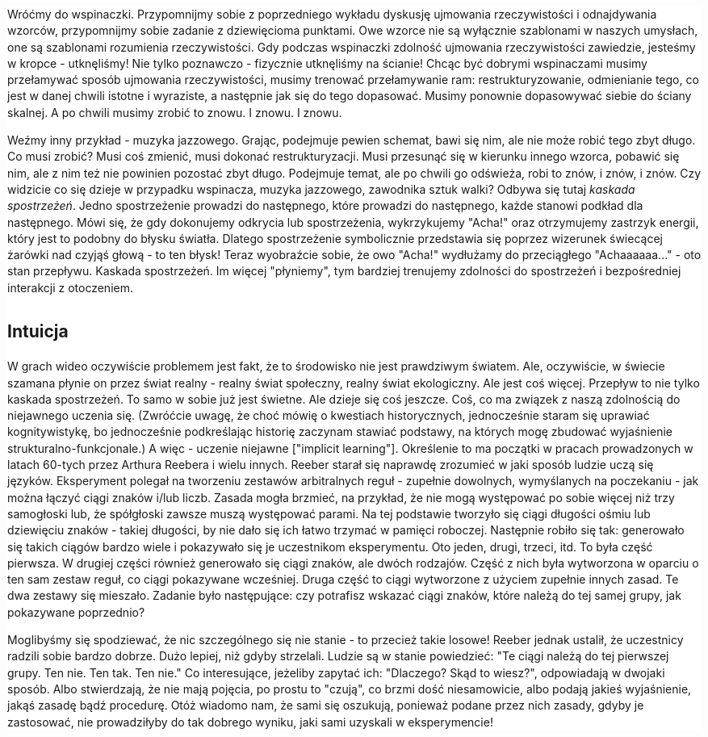 Wróćmy do wspinaczki. Przypomnijmy sobie z poprzedniego wykładu dyskusję ujmowania rzeczywistości i odnajdywania wzorców, przypomnijmy sobie zadanie z dziewięcioma punktami. Owe wzorce nie są wyłącznie szablonami w naszych umysłach, one są szablonami rozumienia rzeczywistości. Gdy podczas wspinaczki zdolność ujmowania rzeczywistości zawiedzie, jesteśmy w kropce - utknęliśmy! Nie tylko poznawczo - fizycznie utknęliśmy na ścianie! Chcąc być dobrymi wspinaczami musimy przełamywać sposób ujmowania rzeczywistości, musimy trenować przełamywanie ram: restrukturyzowanie, odmienianie tego, co jest w danej chwili istotne i wyraziste, a następnie jak się do tego dopasować. Musimy ponownie dopasowywać siebie do ściany skalnej. A po chwili musimy zrobić to znowu. I znowu. I znowu.

Weźmy inny przykład - muzyka jazzowego. Grając, podejmuje pewien schemat, bawi się nim, ale nie może robić tego zbyt długo. Co musi zrobić? Musi coś zmienić, musi dokonać restrukturyzacji. Musi przesunąć się w kierunku innego wzorca, pobawić się nim, ale z nim też nie powinien pozostać zbyt długo. Podejmuje temat, ale po chwili go odświeża, robi to znów, i znów, i znów. Czy widzicie co się dzieje w przypadku wspinacza, muzyka jazzowego, zawodnika sztuk walki? Odbywa się tutaj _kaskada spostrzeżeń_. Jedno spostrzeżenie prowadzi do następnego, które prowadzi do następnego, każde stanowi podkład dla następnego. Mówi się, że gdy dokonujemy odkrycia lub spostrzeżenia, wykrzykujemy "Acha!" oraz otrzymujemy zastrzyk energii, który jest to podobny do błysku światła. Dlatego spostrzeżenie symbolicznie przedstawia się poprzez wizerunek świecącej żarówki nad czyjąś głową - to ten błysk! Teraz wyobraźcie sobie, że owo "Acha!" wydłużamy do przeciągłego "Achaaaaaa..." - oto stan przepływu. Kaskada spostrzeżeń. Im więcej "płyniemy", tym bardziej trenujemy zdolności do spostrzeżeń i bezpośredniej interakcji z otoczeniem.

## Intuicja

W grach wideo oczywiście problemem jest fakt, że to środowisko nie jest prawdziwym światem. Ale, oczywiście, w świecie szamana płynie on przez świat realny - realny świat społeczny, realny świat ekologiczny. Ale jest coś więcej. Przepływ to nie tylko kaskada spostrzeżeń. To samo w sobie już jest świetne. Ale dzieje się coś jeszcze. Coś, co ma związek z naszą zdolnością do niejawnego uczenia się. (Zwróćcie uwagę, że choć mówię o kwestiach historycznych, jednocześnie staram się uprawiać kognitywistykę, bo jednocześnie podkreślając historię zaczynam stawiać podstawy, na których mogę zbudować wyjaśnienie strukturalno-funkcjonale.) A więc - uczenie niejawne ["implicit learning"]. Określenie to ma początki w pracach prowadzonych w latach 60-tych przez Arthura Reebera i wielu innych. Reeber starał się naprawdę zrozumieć w jaki sposób ludzie uczą się języków. Eksperyment polegał na tworzeniu zestawów arbitralnych reguł - zupełnie dowolnych, wymyślanych na poczekaniu - jak można łączyć ciągi znaków i/lub liczb. Zasada mogła brzmieć, na przykład, że nie mogą występować po sobie więcej niż trzy samogłoski lub, że spółgłoski zawsze muszą występować parami. Na tej podstawie tworzyło się ciągi długości ośmiu lub dziewięciu znaków - takiej długości, by nie dało się ich łatwo trzymać w pamięci roboczej. Następnie robiło się tak: generowało się takich ciągów bardzo wiele i pokazywało się je uczestnikom eksperymentu. Oto jeden, drugi, trzeci, itd. To była część pierwsza. W drugiej części również generowało się ciągi znaków, ale dwóch rodzajów. Część z nich była wytworzona w oparciu o ten sam zestaw reguł, co ciągi pokazywane wcześniej. Druga część to ciągi wytworzone z użyciem zupełnie innych zasad. Te dwa zestawy się mieszało. Zadanie było następujące: czy potrafisz wskazać ciągi znaków, które należą do tej samej grupy, jak pokazywane poprzednio?

Moglibyśmy się spodziewać, że nic szczególnego się nie stanie - to przecież takie losowe! Reeber jednak ustalił, że uczestnicy radzili sobie bardzo dobrze. Dużo lepiej, niż gdyby strzelali. Ludzie są w stanie powiedzieć: "Te ciągi należą do tej pierwszej grupy. Ten nie. Ten tak. Ten nie." Co interesujące, jeżeliby zapytać ich: "Dlaczego? Skąd to wiesz?", odpowiadają w dwojaki sposób. Albo stwierdzają, że nie mają pojęcia, po prostu to "czują", co brzmi dość niesamowicie, albo podają jakieś wyjaśnienie, jakąś zasadę bądź procedurę. Otóż wiadomo nam, że sami się oszukują, ponieważ podane przez nich zasady, gdyby je zastosować, nie prowadziłyby do tak dobrego wyniku, jaki sami uzyskali w eksperymencie!
